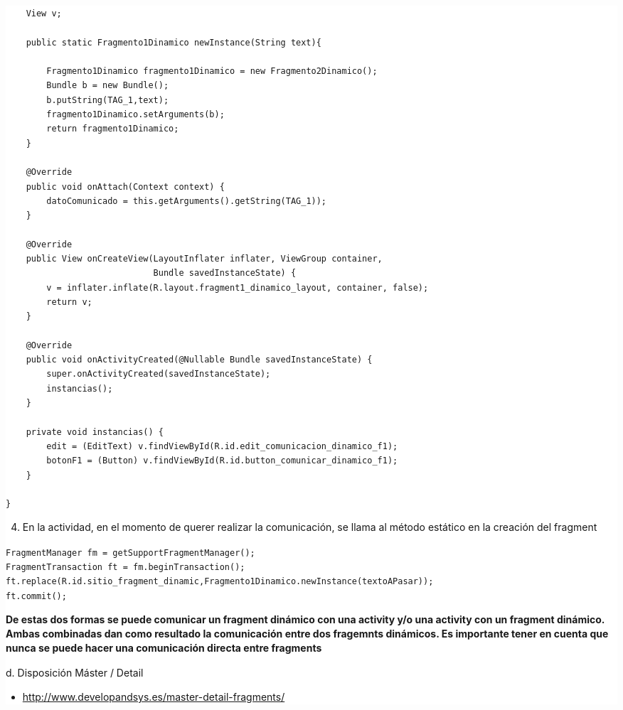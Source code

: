 ````
    View v;

    public static Fragmento1Dinamico newInstance(String text){
 
        Fragmento1Dinamico fragmento1Dinamico = new Fragmento2Dinamico();
        Bundle b = new Bundle();
        b.putString(TAG_1,text);
        fragmento1Dinamico.setArguments(b);
        return fragmento1Dinamico;
    }

    @Override
    public void onAttach(Context context) {
        datoComunicado = this.getArguments().getString(TAG_1));
    }

    @Override
    public View onCreateView(LayoutInflater inflater, ViewGroup container,
                             Bundle savedInstanceState) {
        v = inflater.inflate(R.layout.fragment1_dinamico_layout, container, false);
        return v;
    }

    @Override
    public void onActivityCreated(@Nullable Bundle savedInstanceState) {
        super.onActivityCreated(savedInstanceState);
        instancias();
    }

    private void instancias() {
        edit = (EditText) v.findViewById(R.id.edit_comunicacion_dinamico_f1);
        botonF1 = (Button) v.findViewById(R.id.button_comunicar_dinamico_f1);
    }

}
````
4. En la actividad, en el momento de querer realizar la comunicación, se llama al método estático en la creación del fragment
````
FragmentManager fm = getSupportFragmentManager();
FragmentTransaction ft = fm.beginTransaction();
ft.replace(R.id.sitio_fragment_dinamic,Fragmento1Dinamico.newInstance(textoAPasar));
ft.commit();
````

**De estas dos formas se puede comunicar un fragment dinámico con una activity y/o una activity con un fragment dinámico. Ambas combinadas dan como resultado la comunicación entre dos fragemnts dinámicos. Es importante tener en cuenta que nunca se puede hacer una comunicación directa entre fragments**

d.	Disposición Máster / Detail
- http://www.developandsys.es/master-detail-fragments/
